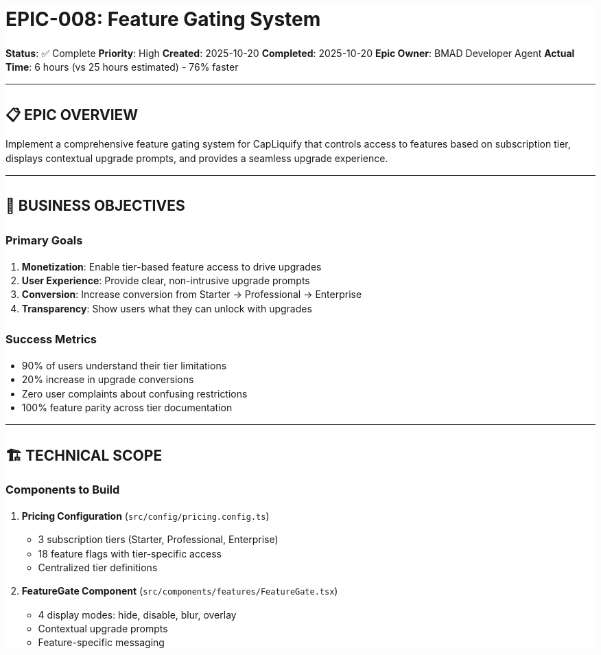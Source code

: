 # EPIC-008: Feature Gating System

**Status**: ✅ Complete
**Priority**: High
**Created**: 2025-10-20
**Completed**: 2025-10-20
**Epic Owner**: BMAD Developer Agent
**Actual Time**: 6 hours (vs 25 hours estimated) - 76% faster

---

## 📋 **EPIC OVERVIEW**

Implement a comprehensive feature gating system for CapLiquify that controls access to features based on subscription tier, displays contextual upgrade prompts, and provides a seamless upgrade experience.

---

## 🎯 **BUSINESS OBJECTIVES**

### **Primary Goals**

1. **Monetization**: Enable tier-based feature access to drive upgrades
2. **User Experience**: Provide clear, non-intrusive upgrade prompts
3. **Conversion**: Increase conversion from Starter → Professional → Enterprise
4. **Transparency**: Show users what they can unlock with upgrades

### **Success Metrics**

- 90% of users understand their tier limitations
- 20% increase in upgrade conversions
- Zero user complaints about confusing restrictions
- 100% feature parity across tier documentation

---

## 🏗️ **TECHNICAL SCOPE**

### **Components to Build**

1. **Pricing Configuration** (`src/config/pricing.config.ts`)
   - 3 subscription tiers (Starter, Professional, Enterprise)
   - 18 feature flags with tier-specific access
   - Centralized tier definitions

2. **FeatureGate Component** (`src/components/features/FeatureGate.tsx`)
   - 4 display modes: hide, disable, blur, overlay
   - Contextual upgrade prompts
   - Feature-specific messaging

